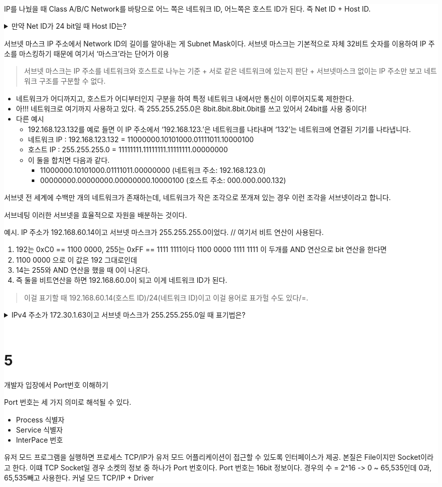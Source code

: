 IP를 나눴을 때 Class A/B/C Network를 바탕으로 어느 쪽은 네트워크 ID, 어느쪽은 호스트 ID가 된다. 즉 Net ID + Host ID.

<details><summary>만약 Net ID가 24 bit일 때 Host ID는?</summary></details>


서브넷 마스크
IP 주소에서 Network ID의 길이를 알아내는 게 Subnet Mask이다. 서브넷 마스크는 기본적으로 자체 32비트 숫자를 이용하여 IP 주소를 마스킹하기 때문에 여기서 ‘마스크’라는 단어가 이용

> 서브넷 마스크는 IP 주소를 네트워크와 호스트로 나누는 기준 + 서로 같은 네트워크에 있는지 판단 + 서브넷마스크 없이는 IP 주소만 보고 네트워크 구조를 구분할 수 없다.

- 네트워크가 어디까지고, 호스트가 어디부터인지 구분을 하여 특정 네트워크 내에서만 통신이 이루어지도록 제한한다.
- 아!!! 네트워크로 여기까지 사용하고 있다. 즉 255.255.255.0은 8bit.8bit.8bit.0bit를 쓰고 있어서 24bit를 사용 중이다!
- 다른 예시
  - 192.168.123.132를 예로 들면 이 IP 주소에서 ‘192.168.123.’은 네트워크를 나타내며 ‘132’는 네트워크에 연결된 기기를 나타냅니다.
  - 네트워크 IP : 192.168.123.132 = 11000000.10101000.01111011.10000100
  - 호스트 IP : 255.255.255.0 = 11111111.11111111.11111111.00000000
  - 이 둘을 합치면 다음과 같다.
    - 11000000.10101000.01111011.00000000 (네트워크 주소: 192.168.123.0)
    - 00000000.00000000.00000000.10000100 (호스트 주소: 000.000.000.132)

서브넷
전 세계에 수백만 개의 네트워크가 존재하는데, 네트워크가 작은 조각으로 쪼개져 있는 경우 이런 조각을 서브넷이라고 합니다.

서브네팅
이러한 서브넷을 효율적으로 자원을 배분하는 것이다.




예시. IP 주소가 192.168.60.14이고 서브넷 마스크가 255.255.255.0이었다. // 여기서 비트 연산이 사용된다.
1. 192는 0xC0 == 1100 0000, 255는 0xFF == 1111 1111이다
     1100 0000
     1111 1111 이 두개를 AND 연산으로 bit 연산을 한다면
2. 1100 0000 으로 이 값은 192 그대로인데 
3. 14는 255와 AND 연산을 했을 때 0이 나온다.
4. 즉 둘을 비트연산을 하면 192.168.60.0이 되고 이게 네트워크 ID가 된다.


> 이걸 표기할 때 192.168.60.14(호스트 ID)/24(네트워크 ID)이고 이걸 용어로 표가헐 수도 있다/=.

<details><summary>IPv4 주소가 172.30.1.63이고 서브넷 마스크가 255.255.255.0일 때 표기법은?</summary></details>



<br>


# 5
개발자 입장에서 Port번호 이해하기

Port 번호는 세 가지 의미로 해석될 수 있다.
- Process 식별자
- Service 식별자
- InterPace 번호


유저 모드   프로그램을 실행하면 프로세스
           TCP/IP가 유저 모드 어플리케이션이 접근할 수 있도록 인터페이스가 제공. 본질은 File이지만 Socket이라고 한다.
           이떄 TCP Socket일 경우 소켓의 정보 중 하나가 Port 번호이다.
           Port 번호는 16bit 정보이다. 경우의 수 = 2^16 -> 0 ~ 65,535인데 0과, 65,535빼고 사용한다.
커널 모드   TCP/IP + Driver
